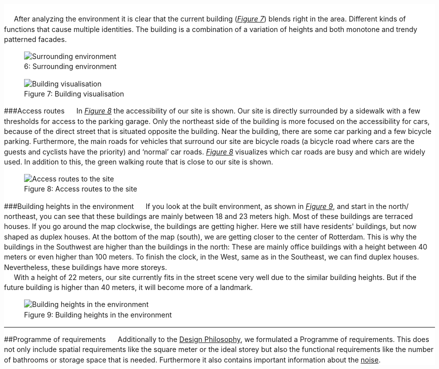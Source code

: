 <br>&nbsp;&nbsp;&nbsp;&nbsp; After analyzing the environment it is clear that the current building (*[Figure 7](img/1/1_building_visualisation.png)*) blends right in the area. Different kinds of functions that cause multiple identities. The building is a combination of a variation of heights and both monotone and trendy patterned facades. 

<figure>
  <img src="../img/1/1_surrounding_environment.png" alt="Surrounding environment" style="width:80%; height:80%;">
  <figcaption>6: Surrounding environment</figcaption>
</figure>

  <figure>
  <img src="../img/1/1_building_visualisation.png" alt="Building visualisation" style="width:80%; height:80%;">
  <figcaption>Figure 7: Building visualisation</figcaption>
</figure>


###Access routes
&nbsp;&nbsp;&nbsp;&nbsp; In *[Figure 8](img/1/1_access.png)* the accessibility of our site is shown. Our site is directly surrounded by a sidewalk with a few thresholds for access to the parking garage. Only the northeast side of the building is more focused on the accessibility for cars, because of the direct street that is situated opposite the building. Near the building, there are some car parking and a few bicycle parking. Furthermore, the main roads for vehicles that surround our site are bicycle roads (a bicycle road where cars are the guests and cyclists have the priority) and ‘normal’ car roads. *[Figure 8](img/1/1_access.png)* visualizes which car roads are busy and which are widely used. In addition to this, the green walking route that is close to our site is shown.

<figure>
  <img src="../img/1/1_access.png" alt="Access routes to the site" style="width:80%; height:80%;">
  <figcaption>Figure 8: Access routes to the site</figcaption>
</figure>


###Building heights in the environment
&nbsp;&nbsp;&nbsp;&nbsp; If you look at the built environment, as shown in *[Figure 9](img/1/1_gebouwhoogte.png)*, and start in the north/ northeast, you can see that these buildings are mainly between 18 and 23 meters high. Most of these buildings are terraced houses. If you go around the map clockwise, the buildings are getting higher. Here we still have residents' buildings, but now shaped as duplex houses. At the bottom of the map (south), we are getting closer to the center of Rotterdam. This is why the buildings in the Southwest are higher than the buildings in the north: These are mainly office buildings with a height between 40 meters or even higher than 100 meters. To finish the clock, in the West, same as in the Southeast, we can find duplex houses. Nevertheless, these buildings have more storeys.
<br>&nbsp;&nbsp;&nbsp;&nbsp; With a height of 22 meters, our site currently fits in the street scene very well due to the similar building heights. But if the future building is higher than 40 meters, it will become more of a landmark.


<figure>
  <img src="../img/1/1_gebouwhoogte.png" alt="Building heights in the environment" style="width:80%; height:80%;">
  <figcaption>Figure 9: Building heights in the environment</figcaption>
</figure>

---
##Programme of requirements
&nbsp;&nbsp;&nbsp;&nbsp; Additionally to the [Design Philosophy](/#design-philosophy), we formulated a Programme of requirements. This does not only include spatial requirements like the square meter or the ideal storey but also the functional requirements like the number of bathrooms or storage space that is needed. Furthermore it also contains important information about the [noise](/#noise-table).
